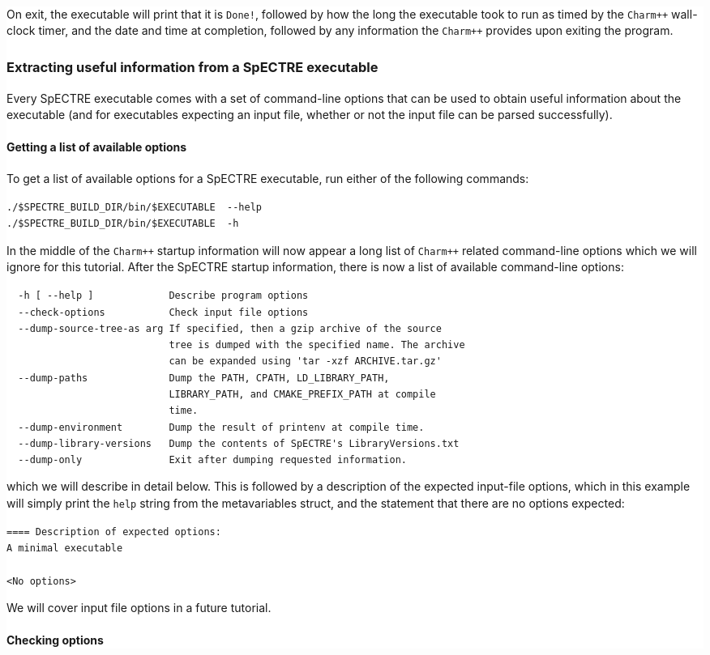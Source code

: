 On exit, the executable will print that it is `Done!`, followed by how
the long the executable took to run as timed by the `Charm++`
wall-clock timer, and the date and time at completion, followed by any
information the `Charm++` provides upon exiting the program.

### Extracting useful information from a SpECTRE executable

Every SpECTRE executable comes with a set of command-line options that
can be used to obtain useful information about the executable (and for
executables expecting an input file, whether or not the input file can
be parsed successfully).

#### Getting a list of available options

To get a list of available options for a SpECTRE executable, run
either of the following commands:

```
./$SPECTRE_BUILD_DIR/bin/$EXECUTABLE  --help
./$SPECTRE_BUILD_DIR/bin/$EXECUTABLE  -h
```

In the middle of the `Charm++` startup information will now appear a
long list of `Charm++` related command-line options which we will
ignore for this tutorial.  After the SpECTRE startup information,
there is now a list of available command-line options:

```
  -h [ --help ]             Describe program options
  --check-options           Check input file options
  --dump-source-tree-as arg If specified, then a gzip archive of the source
                            tree is dumped with the specified name. The archive
                            can be expanded using 'tar -xzf ARCHIVE.tar.gz'
  --dump-paths              Dump the PATH, CPATH, LD_LIBRARY_PATH,
                            LIBRARY_PATH, and CMAKE_PREFIX_PATH at compile
                            time.
  --dump-environment        Dump the result of printenv at compile time.
  --dump-library-versions   Dump the contents of SpECTRE's LibraryVersions.txt
  --dump-only               Exit after dumping requested information.
```

which we will describe in detail below. This is followed by a
description of the expected input-file options, which in this example
will simply print the `help` string from the metavariables struct, and
the statement that there are no options expected:

```
==== Description of expected options:
A minimal executable

<No options>
```

We will cover input file options in a future tutorial.

#### Checking options
